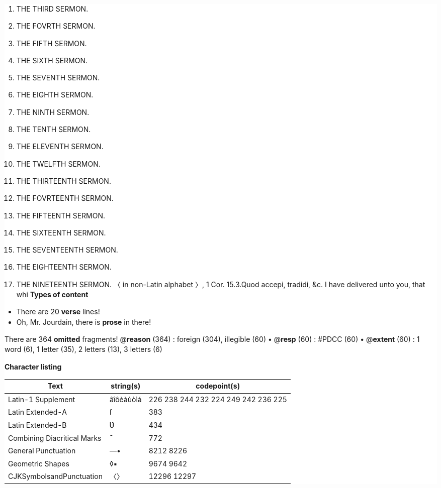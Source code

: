 1. THE THIRD SERMON.

1. THE FOVRTH SERMON.

1. THE FIFTH SERMON.

1. THE SIXTH SERMON.

1. THE SEVENTH SERMON.

1. THE EIGHTH SERMON.

1. THE NINTH SERMON.

1. THE TENTH SERMON.

1. THE ELEVENTH SERMON.

1. THE TWELFTH SERMON.

1. THE THIRTEENTH SERMON.

1. THE FOVRTEENTH SERMON.

1. THE FIFTEENTH SERMON.

1. THE SIXTEENTH SERMON.

1. THE SEVENTEENTH SERMON.

1. THE EIGHTEENTH SERMON.

1. THE NINETEENTH SERMON.
〈 in non-Latin alphabet 〉, 1 Cor. 15.3.Quod accepi, tradidi, &c. I have delivered unto you, that whi
**Types of content**

  * There are 20 **verse** lines!
  * Oh, Mr. Jourdain, there is **prose** in there!

There are 364 **omitted** fragments! 
 @__reason__ (364) : foreign (304), illegible (60)  •  @__resp__ (60) : #PDCC (60)  •  @__extent__ (60) : 1 word (6), 1 letter (35), 2 letters (13), 3 letters (6)

**Character listing**


|Text|string(s)|codepoint(s)|
|---|---|---|
|Latin-1 Supplement|âîôèàùòìá|226 238 244 232 224 249 242 236 225|
|Latin Extended-A|ſ|383|
|Latin Extended-B|Ʋ|434|
|Combining             Diacritical Marks|̄|772|
|General Punctuation|—•|8212 8226|
|Geometric Shapes|◊▪|9674 9642|
|CJKSymbolsandPunctuation|〈〉|12296 12297|
